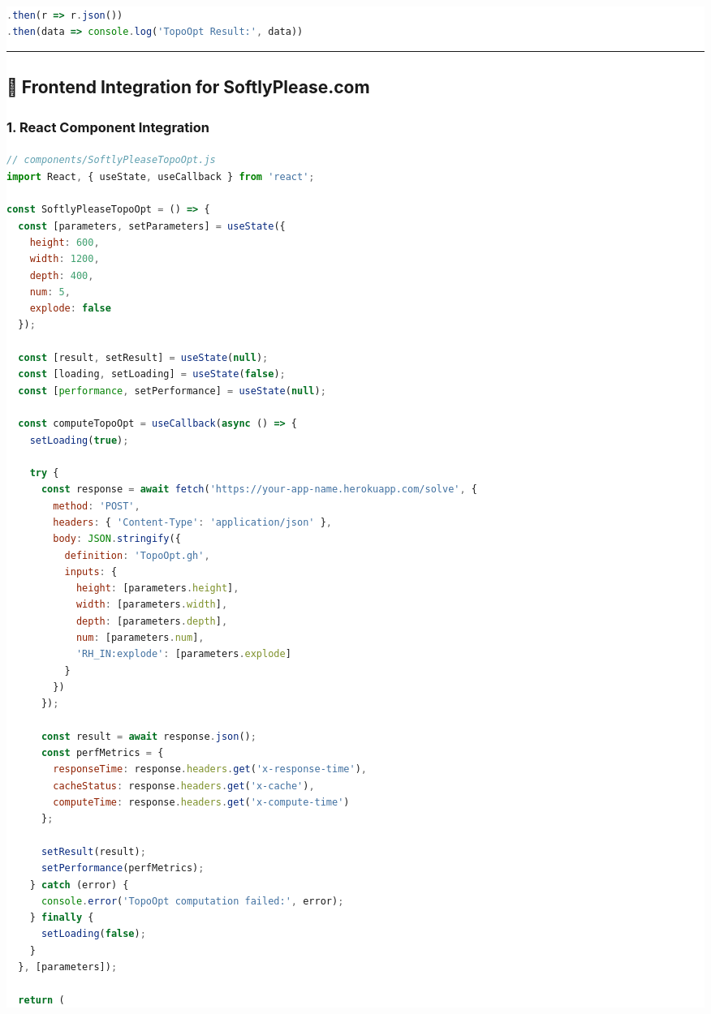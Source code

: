 ```javascript
.then(r => r.json())
.then(data => console.log('TopoOpt Result:', data))
```

---

## 🎨 **Frontend Integration for SoftlyPlease.com**

### **1. React Component Integration**
```javascript
// components/SoftlyPleaseTopoOpt.js
import React, { useState, useCallback } from 'react';

const SoftlyPleaseTopoOpt = () => {
  const [parameters, setParameters] = useState({
    height: 600,
    width: 1200,
    depth: 400,
    num: 5,
    explode: false
  });

  const [result, setResult] = useState(null);
  const [loading, setLoading] = useState(false);
  const [performance, setPerformance] = useState(null);

  const computeTopoOpt = useCallback(async () => {
    setLoading(true);

    try {
      const response = await fetch('https://your-app-name.herokuapp.com/solve', {
        method: 'POST',
        headers: { 'Content-Type': 'application/json' },
        body: JSON.stringify({
          definition: 'TopoOpt.gh',
          inputs: {
            height: [parameters.height],
            width: [parameters.width],
            depth: [parameters.depth],
            num: [parameters.num],
            'RH_IN:explode': [parameters.explode]
          }
        })
      });

      const result = await response.json();
      const perfMetrics = {
        responseTime: response.headers.get('x-response-time'),
        cacheStatus: response.headers.get('x-cache'),
        computeTime: response.headers.get('x-compute-time')
      };

      setResult(result);
      setPerformance(perfMetrics);
    } catch (error) {
      console.error('TopoOpt computation failed:', error);
    } finally {
      setLoading(false);
    }
  }, [parameters]);

  return (
```